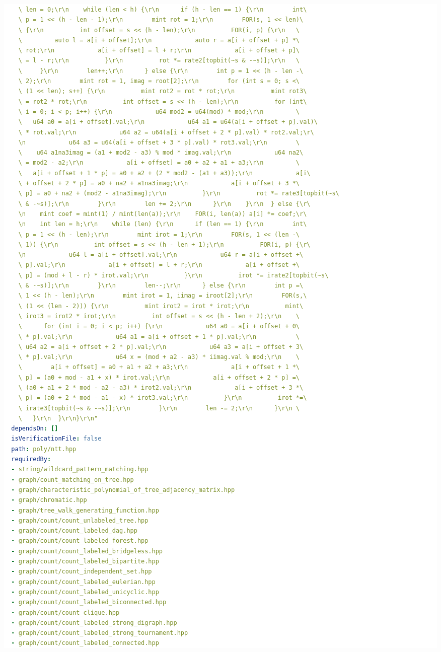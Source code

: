 ```yaml
    \ len = 0;\r\n    while (len < h) {\r\n      if (h - len == 1) {\r\n        int\
    \ p = 1 << (h - len - 1);\r\n        mint rot = 1;\r\n        FOR(s, 1 << len)\
    \ {\r\n          int offset = s << (h - len);\r\n          FOR(i, p) {\r\n   \
    \         auto l = a[i + offset];\r\n            auto r = a[i + offset + p] *\
    \ rot;\r\n            a[i + offset] = l + r;\r\n            a[i + offset + p]\
    \ = l - r;\r\n          }\r\n          rot *= rate2[topbit(~s & -~s)];\r\n   \
    \     }\r\n        len++;\r\n      } else {\r\n        int p = 1 << (h - len -\
    \ 2);\r\n        mint rot = 1, imag = root[2];\r\n        for (int s = 0; s <\
    \ (1 << len); s++) {\r\n          mint rot2 = rot * rot;\r\n          mint rot3\
    \ = rot2 * rot;\r\n          int offset = s << (h - len);\r\n          for (int\
    \ i = 0; i < p; i++) {\r\n            u64 mod2 = u64(mod) * mod;\r\n         \
    \   u64 a0 = a[i + offset].val;\r\n            u64 a1 = u64(a[i + offset + p].val)\
    \ * rot.val;\r\n            u64 a2 = u64(a[i + offset + 2 * p].val) * rot2.val;\r\
    \n            u64 a3 = u64(a[i + offset + 3 * p].val) * rot3.val;\r\n        \
    \    u64 a1na3imag = (a1 + mod2 - a3) % mod * imag.val;\r\n            u64 na2\
    \ = mod2 - a2;\r\n            a[i + offset] = a0 + a2 + a1 + a3;\r\n         \
    \   a[i + offset + 1 * p] = a0 + a2 + (2 * mod2 - (a1 + a3));\r\n            a[i\
    \ + offset + 2 * p] = a0 + na2 + a1na3imag;\r\n            a[i + offset + 3 *\
    \ p] = a0 + na2 + (mod2 - a1na3imag);\r\n          }\r\n          rot *= rate3[topbit(~s\
    \ & -~s)];\r\n        }\r\n        len += 2;\r\n      }\r\n    }\r\n  } else {\r\
    \n    mint coef = mint(1) / mint(len(a));\r\n    FOR(i, len(a)) a[i] *= coef;\r\
    \n    int len = h;\r\n    while (len) {\r\n      if (len == 1) {\r\n        int\
    \ p = 1 << (h - len);\r\n        mint irot = 1;\r\n        FOR(s, 1 << (len -\
    \ 1)) {\r\n          int offset = s << (h - len + 1);\r\n          FOR(i, p) {\r\
    \n            u64 l = a[i + offset].val;\r\n            u64 r = a[i + offset +\
    \ p].val;\r\n            a[i + offset] = l + r;\r\n            a[i + offset +\
    \ p] = (mod + l - r) * irot.val;\r\n          }\r\n          irot *= irate2[topbit(~s\
    \ & -~s)];\r\n        }\r\n        len--;\r\n      } else {\r\n        int p =\
    \ 1 << (h - len);\r\n        mint irot = 1, iimag = iroot[2];\r\n        FOR(s,\
    \ (1 << (len - 2))) {\r\n          mint irot2 = irot * irot;\r\n          mint\
    \ irot3 = irot2 * irot;\r\n          int offset = s << (h - len + 2);\r\n    \
    \      for (int i = 0; i < p; i++) {\r\n            u64 a0 = a[i + offset + 0\
    \ * p].val;\r\n            u64 a1 = a[i + offset + 1 * p].val;\r\n           \
    \ u64 a2 = a[i + offset + 2 * p].val;\r\n            u64 a3 = a[i + offset + 3\
    \ * p].val;\r\n            u64 x = (mod + a2 - a3) * iimag.val % mod;\r\n    \
    \        a[i + offset] = a0 + a1 + a2 + a3;\r\n            a[i + offset + 1 *\
    \ p] = (a0 + mod - a1 + x) * irot.val;\r\n            a[i + offset + 2 * p] =\
    \ (a0 + a1 + 2 * mod - a2 - a3) * irot2.val;\r\n            a[i + offset + 3 *\
    \ p] = (a0 + 2 * mod - a1 - x) * irot3.val;\r\n          }\r\n          irot *=\
    \ irate3[topbit(~s & -~s)];\r\n        }\r\n        len -= 2;\r\n      }\r\n \
    \   }\r\n  }\r\n}\r\n"
  dependsOn: []
  isVerificationFile: false
  path: poly/ntt.hpp
  requiredBy:
  - string/wildcard_pattern_matching.hpp
  - graph/count_matching_on_tree.hpp
  - graph/characteristic_polynomial_of_tree_adjacency_matrix.hpp
  - graph/chromatic.hpp
  - graph/tree_walk_generating_function.hpp
  - graph/count/count_unlabeled_tree.hpp
  - graph/count/count_labeled_dag.hpp
  - graph/count/count_labeled_forest.hpp
  - graph/count/count_labeled_bridgeless.hpp
  - graph/count/count_labeled_bipartite.hpp
  - graph/count/count_independent_set.hpp
  - graph/count/count_labeled_eulerian.hpp
  - graph/count/count_labeled_unicyclic.hpp
  - graph/count/count_labeled_biconnected.hpp
  - graph/count/count_clique.hpp
  - graph/count/count_labeled_strong_digraph.hpp
  - graph/count/count_labeled_strong_tournament.hpp
  - graph/count/count_labeled_connected.hpp
```